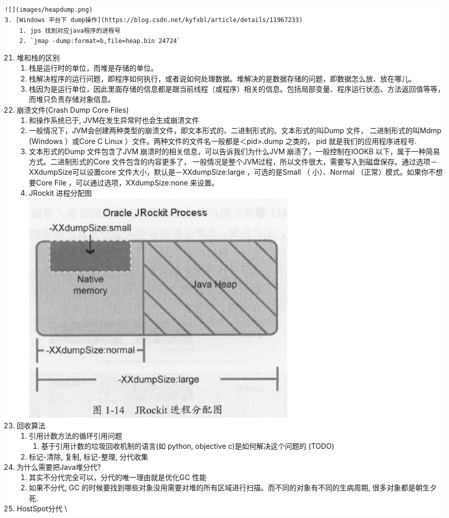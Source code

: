     ![](images/heapdump.png)
    3. [Windows 平台下 dump操作](https://blog.csdn.net/kyfxbl/article/details/11967233)
        1. jps 找到对应java程序的进程号
        2. `jmap -dump:format=b,file=heap.bin 24724`
21. 堆和栈的区别
    1. 栈是运行时的单位，而堆是存储的单位。
    2. 栈解决程序的运行问题，即程序如何执行，或者说如何处理数据。堆解决的是数据存储的问题，即数据怎么放、放在哪儿。
    3. 栈因为是运行单位，因此里面存储的信息都是跟当前线程（或程序）相关的信息。包括局部变量、程序运行状态、方法返回值等等，而堆只负责存储对象信息。
22. 崩溃文件(Crash Dump Core Files)
    1. 和操作系统已于, JVM在发生异常时也会生成崩溃文件
    2. 一般情况下，JVM会创建两种类型的崩溃文件，即文本形式的、二进制形式的。文本形式的叫Dump 文件， 二进制形式的叫Mdmp (Windows ）或Core C Linux ）文件。两种文件的文件名一般都是＜pid>.dump 之类的， pid 就是我们的应用程序进程号.
    3. 文本形式的Dump 文件包含了JVM 崩溃时的相关信息，可以告诉我们为什么JVM 崩渍了，一般控制在lOOKB 以下，属于一种简易方式。二进制形式的Core 文件包含的内容更多了， 一般情况是整个JVM过程，所以文件很大，需要写入到磁盘保存。通过选项－XXdumpSize可以设置core 文件大小，默认是－XXdumpSize:large ，可选的是Small （ 小）、Normal （正常〉模式。如果你不想要Core File ，可以通过选项，XXdumpSize:none 来设置。
    4. JRockit 进程分配图 \
    ![](images/JRockit进程分配图.png)
23. 回收算法
    1. 引用计数方法的循环引用问题
        1. 基于引用计数的垃圾回收机制的语言(如 python, objective c)是如何解决这个问题的 (TODO)
    2. 标记-清除, 复制, 标记-整理, 分代收集
24. 为什么需要把Java堆分代?
    1. 其实不分代完全可以，分代的唯一理由就是优化GC 性能
    2. 如果不分代, GC 的时候要找到哪些对象没用需要对堆的所有区域进行扫描。而不同的对象有不同的生病周期, 很多对象都是朝生夕死.
25. HostSpot分代 \